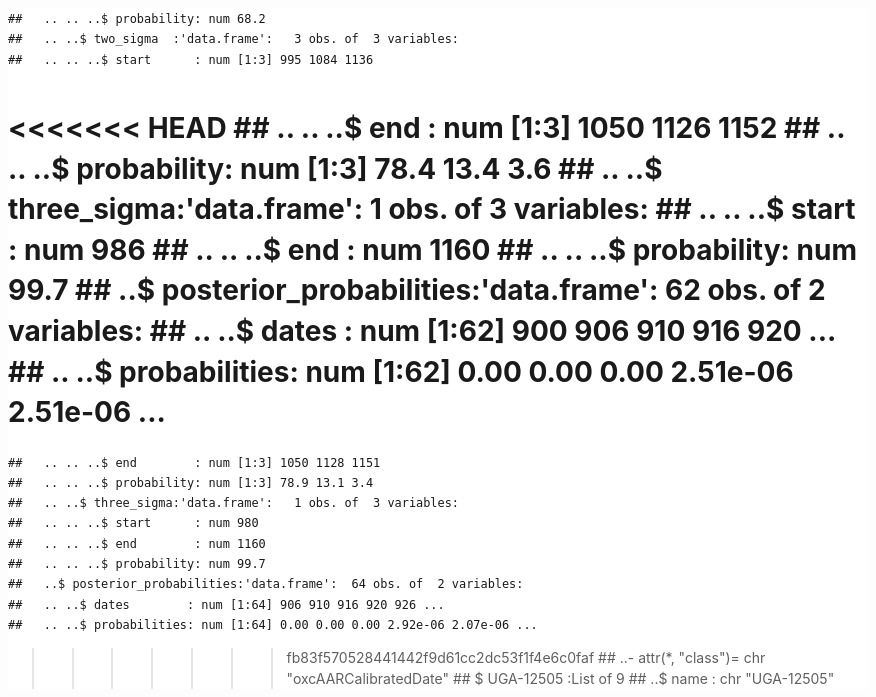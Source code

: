    ##   .. .. ..$ probability: num 68.2
    ##   .. ..$ two_sigma  :'data.frame':   3 obs. of  3 variables:
    ##   .. .. ..$ start      : num [1:3] 995 1084 1136
<<<<<<< HEAD
    ##   .. .. ..$ end        : num [1:3] 1050 1126 1152
    ##   .. .. ..$ probability: num [1:3] 78.4 13.4 3.6
    ##   .. ..$ three_sigma:'data.frame':   1 obs. of  3 variables:
    ##   .. .. ..$ start      : num 986
    ##   .. .. ..$ end        : num 1160
    ##   .. .. ..$ probability: num 99.7
    ##   ..$ posterior_probabilities:'data.frame':  62 obs. of  2 variables:
    ##   .. ..$ dates        : num [1:62] 900 906 910 916 920 ...
    ##   .. ..$ probabilities: num [1:62] 0.00 0.00 0.00 2.51e-06 2.51e-06 ...
=======
    ##   .. .. ..$ end        : num [1:3] 1050 1128 1151
    ##   .. .. ..$ probability: num [1:3] 78.9 13.1 3.4
    ##   .. ..$ three_sigma:'data.frame':   1 obs. of  3 variables:
    ##   .. .. ..$ start      : num 980
    ##   .. .. ..$ end        : num 1160
    ##   .. .. ..$ probability: num 99.7
    ##   ..$ posterior_probabilities:'data.frame':  64 obs. of  2 variables:
    ##   .. ..$ dates        : num [1:64] 906 910 916 920 926 ...
    ##   .. ..$ probabilities: num [1:64] 0.00 0.00 0.00 2.92e-06 2.07e-06 ...
>>>>>>> fb83f570528441442f9d61cc2dc53f1f4e6c0faf
    ##   ..- attr(*, "class")= chr "oxcAARCalibratedDate"
    ##  $ UGA-12505                        :List of 9
    ##   ..$ name                   : chr "UGA-12505"